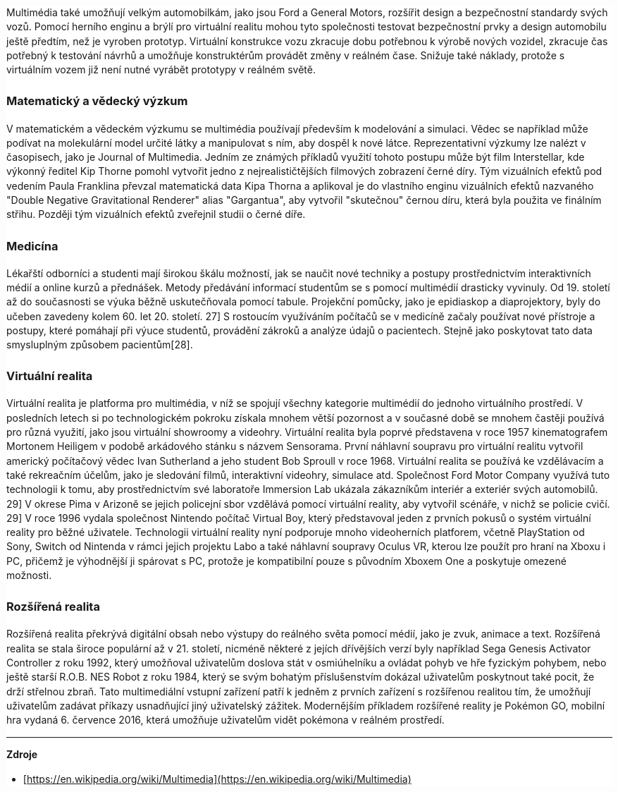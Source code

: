 Multimédia také umožňují velkým automobilkám, jako jsou Ford a General Motors, rozšířit design a bezpečnostní standardy svých vozů. Pomocí herního enginu a brýlí pro virtuální realitu mohou tyto společnosti testovat bezpečnostní prvky a design automobilu ještě předtím, než je vyroben prototyp. Virtuální konstrukce vozu zkracuje dobu potřebnou k výrobě nových vozidel, zkracuje čas potřebný k testování návrhů a umožňuje konstruktérům provádět změny v reálném čase. Snižuje také náklady, protože s virtuálním vozem již není nutné vyrábět prototypy v reálném světě.

### Matematický a vědecký výzkum

V matematickém a vědeckém výzkumu se multimédia používají především k modelování a simulaci. Vědec se například může podívat na molekulární model určité látky a manipulovat s ním, aby dospěl k nové látce. Reprezentativní výzkumy lze nalézt v časopisech, jako je Journal of Multimedia. Jedním ze známých příkladů využití tohoto postupu může být film Interstellar, kde výkonný ředitel Kip Thorne pomohl vytvořit jedno z nejrealističtějších filmových zobrazení černé díry. Tým vizuálních efektů pod vedením Paula Franklina převzal matematická data Kipa Thorna a aplikoval je do vlastního enginu vizuálních efektů nazvaného "Double Negative Gravitational Renderer" alias "Gargantua", aby vytvořil "skutečnou" černou díru, která byla použita ve finálním střihu. Později tým vizuálních efektů zveřejnil studii o černé díře.

### Medicína

Lékařští odborníci a studenti mají širokou škálu možností, jak se naučit nové techniky a postupy prostřednictvím interaktivních médií a online kurzů a přednášek. Metody předávání informací studentům se s pomocí multimédií drasticky vyvinuly. Od 19. století až do současnosti se výuka běžně uskutečňovala pomocí tabule. Projekční pomůcky, jako je epidiaskop a diaprojektory, byly do učeben zavedeny kolem 60. let 20. století. 27] S rostoucím využíváním počítačů se v medicíně začaly používat nové přístroje a postupy, které pomáhají při výuce studentů, provádění zákroků a analýze údajů o pacientech. Stejně jako poskytovat tato data smysluplným způsobem pacientům[28].

### Virtuální realita

Virtuální realita je platforma pro multimédia, v níž se spojují všechny kategorie multimédií do jednoho virtuálního prostředí. V posledních letech si po technologickém pokroku získala mnohem větší pozornost a v současné době se mnohem častěji používá pro různá využití, jako jsou virtuální showroomy a videohry. Virtuální realita byla poprvé představena v roce 1957 kinematografem Mortonem Heiligem v podobě arkádového stánku s názvem Sensorama. První náhlavní soupravu pro virtuální realitu vytvořil americký počítačový vědec Ivan Sutherland a jeho student Bob Sproull v roce 1968. Virtuální realita se používá ke vzdělávacím a také rekreačním účelům, jako je sledování filmů, interaktivní videohry, simulace atd. Společnost Ford Motor Company využívá tuto technologii k tomu, aby prostřednictvím své laboratoře Immersion Lab ukázala zákazníkům interiér a exteriér svých automobilů. 29] V okrese Pima v Arizoně se jejich policejní sbor vzdělává pomocí virtuální reality, aby vytvořil scénáře, v nichž se policie cvičí. 29] V roce 1996 vydala společnost Nintendo počítač Virtual Boy, který představoval jeden z prvních pokusů o systém virtuální reality pro běžné uživatele. Technologii virtuální reality nyní podporuje mnoho videoherních platforem, včetně PlayStation od Sony, Switch od Nintenda v rámci jejich projektu Labo a také náhlavní soupravy Oculus VR, kterou lze použít pro hraní na Xboxu i PC, přičemž je výhodnější ji spárovat s PC, protože je kompatibilní pouze s původním Xboxem One a poskytuje omezené možnosti.

### Rozšířená realita

Rozšířená realita překrývá digitální obsah nebo výstupy do reálného světa pomocí médií, jako je zvuk, animace a text. Rozšířená realita se stala široce populární až v 21. století, nicméně některé z jejích dřívějších verzí byly například Sega Genesis Activator Controller z roku 1992, který umožňoval uživatelům doslova stát v osmiúhelníku a ovládat pohyb ve hře fyzickým pohybem, nebo ještě starší R.O.B. NES Robot z roku 1984, který se svým bohatým příslušenstvím dokázal uživatelům poskytnout také pocit, že drží střelnou zbraň. Tato multimediální vstupní zařízení patří k jedněm z prvních zařízení s rozšířenou realitou tím, že umožňují uživatelům zadávat příkazy usnadňující jiný uživatelský zážitek. Modernějším příkladem rozšířené reality je Pokémon GO, mobilní hra vydaná 6. července 2016, která umožňuje uživatelům vidět pokémona v reálném prostředí.

----------------

**Zdroje**

- [https://en.wikipedia.org/wiki/Multimedia](https://en.wikipedia.org/wiki/Multimedia)

